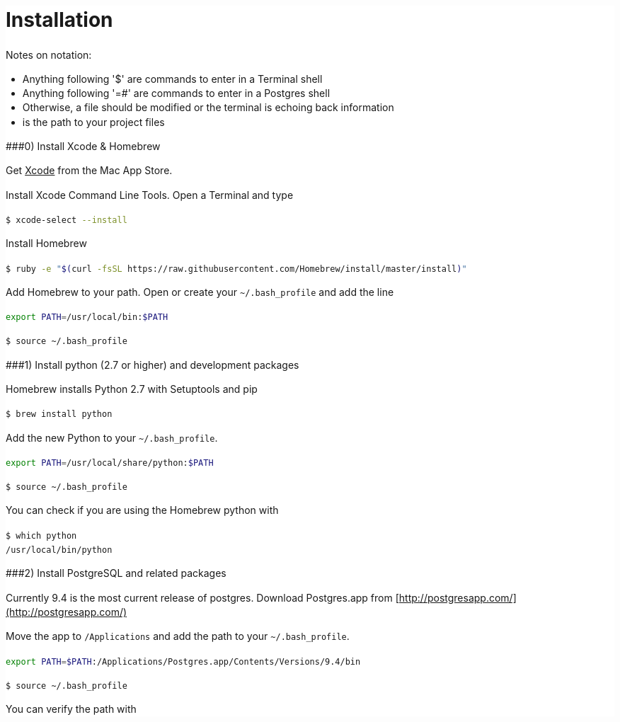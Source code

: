 
Installation
============

Notes on notation:
* Anything following '$' are commands to enter in a Terminal shell
* Anything following '=#' are commands to enter in a Postgres shell
* Otherwise, a file should be modified or the terminal is echoing back information
* <project directory> is the path to your project files

###0) Install Xcode & Homebrew

Get [Xcode](https://itunes.apple.com/us/app/xcode/id497799835?mt=12) from the Mac App Store.

Install Xcode Command Line Tools. Open a Terminal and type
```bash
$ xcode-select --install
```
Install Homebrew
```bash
$ ruby -e "$(curl -fsSL https://raw.githubusercontent.com/Homebrew/install/master/install)"
```
Add Homebrew to your path. Open or create your `~/.bash_profile` and add the line
```bash
export PATH=/usr/local/bin:$PATH
```
```bash
$ source ~/.bash_profile
```

###1) Install python (2.7 or higher) and development packages

Homebrew installs Python 2.7 with Setuptools and pip
	
	$ brew install python

Add the new Python to your `~/.bash_profile`.
```bash
export PATH=/usr/local/share/python:$PATH
```

	$ source ~/.bash_profile

You can check if you are using the Homebrew python with

	$ which python
	/usr/local/bin/python

###2) Install PostgreSQL and related packages

Currently 9.4 is the most current release of postgres. Download Postgres.app from [http://postgresapp.com/](http://postgresapp.com/)

Move the app to `/Applications` and add the path to your `~/.bash_profile`.
```bash
export PATH=$PATH:/Applications/Postgres.app/Contents/Versions/9.4/bin
```

	$ source ~/.bash_profile

You can verify the path with
	